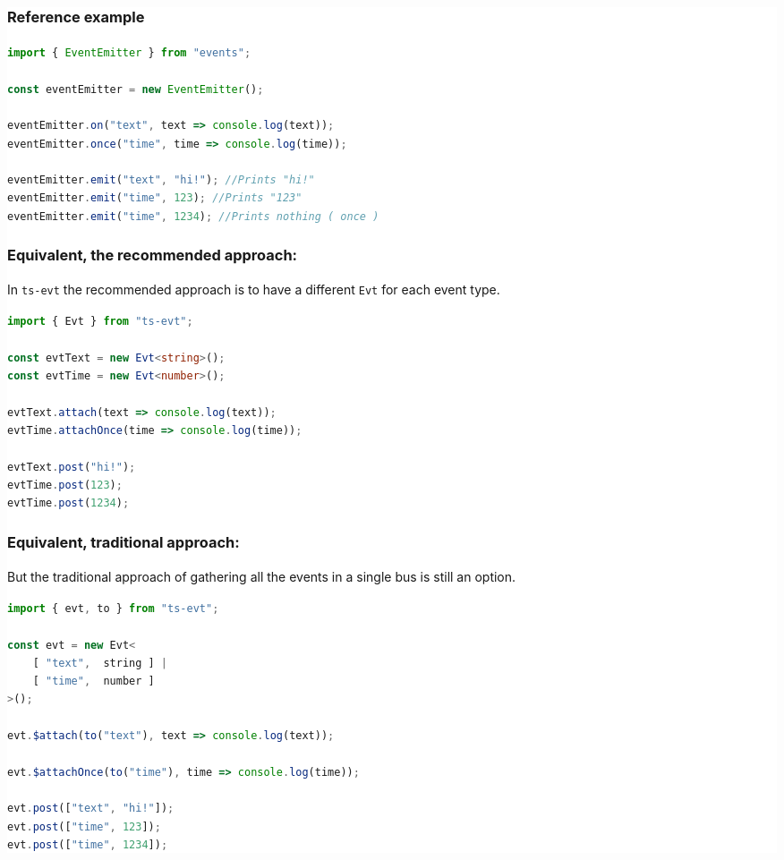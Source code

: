 ### Reference example

```typescript
import { EventEmitter } from "events";

const eventEmitter = new EventEmitter();

eventEmitter.on("text", text => console.log(text));
eventEmitter.once("time", time => console.log(time));

eventEmitter.emit("text", "hi!"); //Prints "hi!"
eventEmitter.emit("time", 123); //Prints "123"
eventEmitter.emit("time", 1234); //Prints nothing ( once )
```

### Equivalent, the recommended approach:

In `ts-evt` the recommended approach is to have a different `Evt` for each event type.

```typescript
import { Evt } from "ts-evt";

const evtText = new Evt<string>();
const evtTime = new Evt<number>();

evtText.attach(text => console.log(text));
evtTime.attachOnce(time => console.log(time));

evtText.post("hi!");
evtTime.post(123);
evtTime.post(1234);
```

### Equivalent, traditional approach:

But the traditional approach of gathering all the events in a single bus is still an option.

```typescript
import { evt, to } from "ts-evt";

const evt = new Evt<
    [ "text",  string ] | 
    [ "time",  number ]
>();

evt.$attach(to("text"), text => console.log(text));

evt.$attachOnce(to("time"), time => console.log(time));

evt.post(["text", "hi!"]);
evt.post(["time", 123]);
evt.post(["time", 1234]);
```
